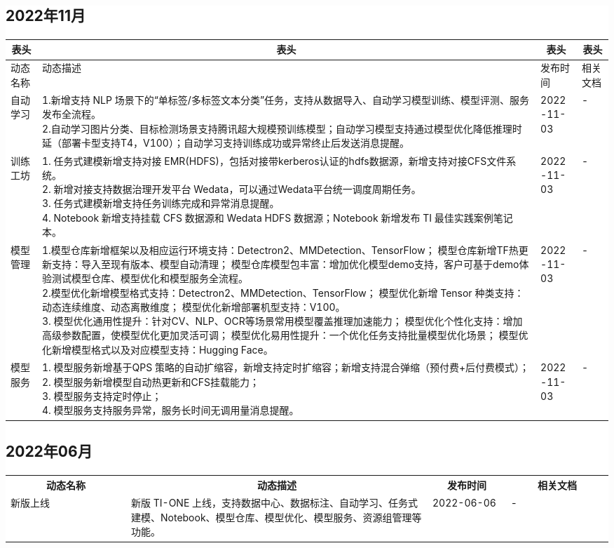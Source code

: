 ## 2022年11月
<table>
<thead>
<tr>
<th>表头</th>
<th>表头</th>
<th>表头</th>
<th>表头</th>
</tr>
</thead>
<tbody><tr>
<td>动态名称</td>
<td>动态描述</td>
<td>发布时间</td>
<td>相关文档</td>
</tr>
<tr>
<td>自动学习</td>
<td>1.新增支持 NLP 场景下的“单标签/多标签文本分类”任务，支持从数据导入、自动学习模型训练、模型评测、服务发布全流程。 <br>2.自动学习图片分类、目标检测场景支持腾讯超大规模预训练模型；自动学习模型支持通过模型优化降低推理时延（部署卡型支持T4，V100）；自动学习支持训练成功或异常终止后发送消息提醒。</td>
<td>2022-11-03</td>
<td>-</td>
</tr>
<tr>
<td>训练工坊</td>
<td>1. 任务式建模新增支持对接 EMR(HDFS)，包括对接带kerberos认证的hdfs数据源，新增支持对接CFS文件系统。 <br>2. 新增对接支持数据治理开发平台 Wedata，可以通过Wedata平台统一调度周期任务。<br> 3. 任务式建模新增支持任务训练完成和异常消息提醒。<br> 4. Notebook 新增支持挂载 CFS 数据源和 Wedata HDFS 数据源；Notebook 新增发布 TI 最佳实践案例笔记本。</td>
<td>2022-11-03</td>
<td>-</td>
</tr>
<tr>
<td>模型管理</td>
<td>1.模型仓库新增框架以及相应运行环境支持：Detectron2、MMDetection、TensorFlow； 模型仓库新增TF热更新支持：导入至现有版本、模型自动清理； 模型仓库模型包丰富：增加优化模型demo支持，客户可基于demo体验测试模型仓库、模型优化和模型服务全流程。 <br>2.模型优化新增模型格式支持：Detectron2、MMDetection、TensorFlow； 模型优化新增 Tensor 种类支持：动态连续维度、动态离散维度； 模型优化新增部署机型支持：V100。<br> 3. 模型优化通用性提升：针对CV、NLP、OCR等场景常用模型覆盖推理加速能力； 模型优化个性化支持：增加高级参数配置，使模型优化更加灵活可调； 模型优化易用性提升：一个优化任务支持批量模型优化场景； 模型优化新增模型格式以及对应模型支持：Hugging Face。</td>
<td>2022-11-03</td>
<td>-</td>
</tr>
<tr>
<td>模型服务</td>
<td>1. 模型服务新增基于QPS 策略的自动扩缩容，新增支持定时扩缩容；新增支持混合弹缩（预付费+后付费模式）； <br>2. 模型服务新增模型自动热更新和CFS挂载能力；<br> 3. 模型服务支持定时停止； <br>4. 模型服务支持服务异常，服务长时间无调用量消息提醒。</td>
<td>2022-11-03</td>
<td>-</td>
</tr>
</tbody></table>

## 2022年06月
<table>
     <tr>
         <th width=20%>动态名称</th>  
         <th width=50%>动态描述</th>  
         <th width=13%>发布时间</th> 
				 <th width=18%>相关文档</th> 
     </tr> 
 <tr>      
       <td>新版上线</td>   
      <td>新版 TI-ONE 上线，支持数据中心、数据标注、自动学习、任务式建模、Notebook、模型仓库、模型优化、模型服务、资源组管理等功能。</td>   
      <td>2022-06-06</td>   
	<td>-</td>  